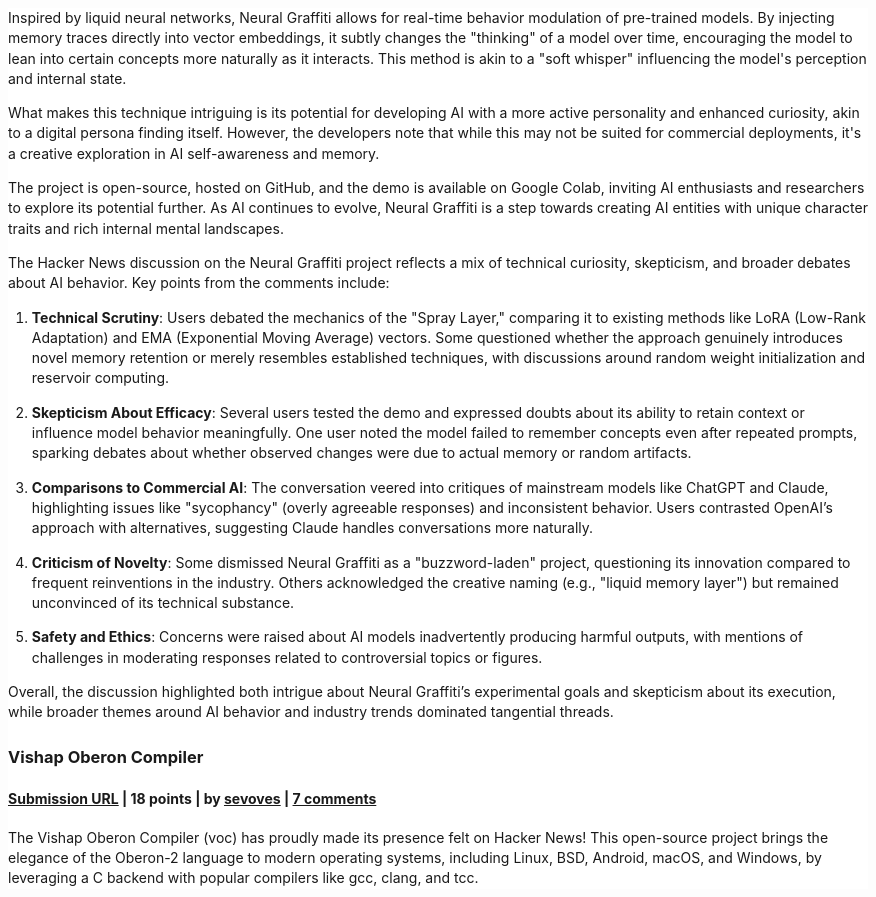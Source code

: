 Inspired by liquid neural networks, Neural Graffiti allows for real-time behavior modulation of pre-trained models. By injecting memory traces directly into vector embeddings, it subtly changes the "thinking" of a model over time, encouraging the model to lean into certain concepts more naturally as it interacts. This method is akin to a "soft whisper" influencing the model's perception and internal state.

What makes this technique intriguing is its potential for developing AI with a more active personality and enhanced curiosity, akin to a digital persona finding itself. However, the developers note that while this may not be suited for commercial deployments, it's a creative exploration in AI self-awareness and memory.

The project is open-source, hosted on GitHub, and the demo is available on Google Colab, inviting AI enthusiasts and researchers to explore its potential further. As AI continues to evolve, Neural Graffiti is a step towards creating AI entities with unique character traits and rich internal mental landscapes.

The Hacker News discussion on the Neural Graffiti project reflects a mix of technical curiosity, skepticism, and broader debates about AI behavior. Key points from the comments include:

1. **Technical Scrutiny**: Users debated the mechanics of the "Spray Layer," comparing it to existing methods like LoRA (Low-Rank Adaptation) and EMA (Exponential Moving Average) vectors. Some questioned whether the approach genuinely introduces novel memory retention or merely resembles established techniques, with discussions around random weight initialization and reservoir computing.

2. **Skepticism About Efficacy**: Several users tested the demo and expressed doubts about its ability to retain context or influence model behavior meaningfully. One user noted the model failed to remember concepts even after repeated prompts, sparking debates about whether observed changes were due to actual memory or random artifacts.

3. **Comparisons to Commercial AI**: The conversation veered into critiques of mainstream models like ChatGPT and Claude, highlighting issues like "sycophancy" (overly agreeable responses) and inconsistent behavior. Users contrasted OpenAI’s approach with alternatives, suggesting Claude handles conversations more naturally.

4. **Criticism of Novelty**: Some dismissed Neural Graffiti as a "buzzword-laden" project, questioning its innovation compared to frequent reinventions in the industry. Others acknowledged the creative naming (e.g., "liquid memory layer") but remained unconvinced of its technical substance.

5. **Safety and Ethics**: Concerns were raised about AI models inadvertently producing harmful outputs, with mentions of challenges in moderating responses related to controversial topics or figures.

Overall, the discussion highlighted both intrigue about Neural Graffiti’s experimental goals and skepticism about its execution, while broader themes around AI behavior and industry trends dominated tangential threads.

### Vishap Oberon Compiler

#### [Submission URL](https://github.com/vishapoberon/compiler) | 18 points | by [sevoves](https://news.ycombinator.com/user?id=sevoves) | [7 comments](https://news.ycombinator.com/item?id=43626617)

The Vishap Oberon Compiler (voc) has proudly made its presence felt on Hacker News! This open-source project brings the elegance of the Oberon-2 language to modern operating systems, including Linux, BSD, Android, macOS, and Windows, by leveraging a C backend with popular compilers like gcc, clang, and tcc.
